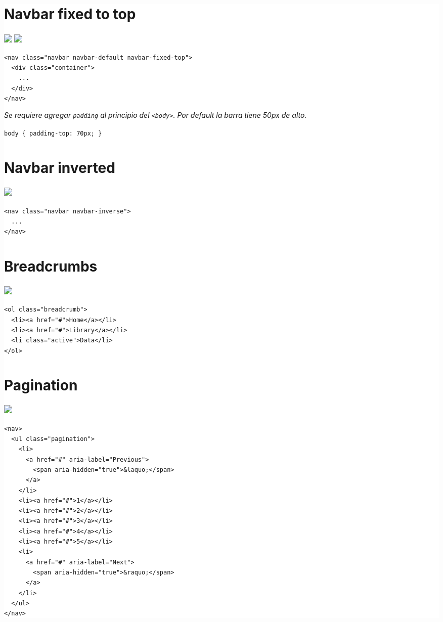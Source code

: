 # Navbar fixed to top
![](http://i.imgur.com/KVz6QcY.jpg)
![](http://i.imgur.com/DHJusht.jpg)
```
<nav class="navbar navbar-default navbar-fixed-top">
  <div class="container">
    ...
  </div>
</nav>
```

*Se requiere agregar ```padding``` al principio del ```<body>```. Por default la barra tiene 50px de alto.*
```
body { padding-top: 70px; }
```

# Navbar inverted
![](http://i.imgur.com/LL4W5tC.jpg)
```
<nav class="navbar navbar-inverse">
  ...
</nav>
```

# Breadcrumbs
![](http://i.imgur.com/szkjVNy.jpg)
```
<ol class="breadcrumb">
  <li><a href="#">Home</a></li>
  <li><a href="#">Library</a></li>
  <li class="active">Data</li>
</ol>
```

# Pagination
![](http://i.imgur.com/GC2biD3.jpg)
```
<nav>
  <ul class="pagination">
    <li>
      <a href="#" aria-label="Previous">
        <span aria-hidden="true">&laquo;</span>
      </a>
    </li>
    <li><a href="#">1</a></li>
    <li><a href="#">2</a></li>
    <li><a href="#">3</a></li>
    <li><a href="#">4</a></li>
    <li><a href="#">5</a></li>
    <li>
      <a href="#" aria-label="Next">
        <span aria-hidden="true">&raquo;</span>
      </a>
    </li>
  </ul>
</nav>
```